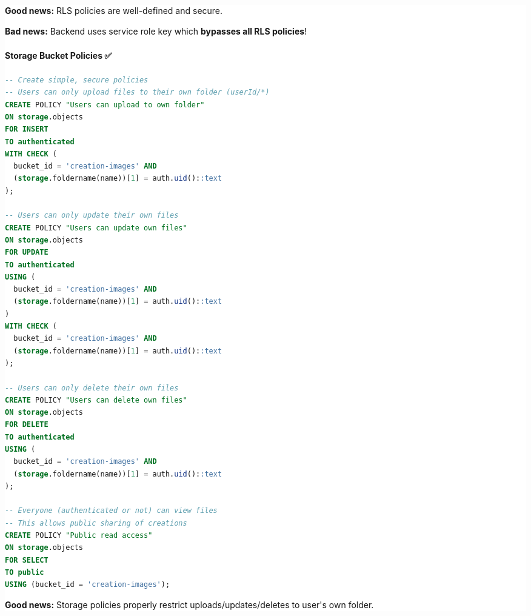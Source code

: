 **Good news:** RLS policies are well-defined and secure.

**Bad news:** Backend uses service role key which **bypasses all RLS policies**!

#### Storage Bucket Policies ✅

```sql:29:71:supabase/migrations/011_storage_policies.sql
-- Create simple, secure policies
-- Users can only upload files to their own folder (userId/*)
CREATE POLICY "Users can upload to own folder"
ON storage.objects
FOR INSERT
TO authenticated
WITH CHECK (
  bucket_id = 'creation-images' AND
  (storage.foldername(name))[1] = auth.uid()::text
);

-- Users can only update their own files
CREATE POLICY "Users can update own files"
ON storage.objects
FOR UPDATE
TO authenticated
USING (
  bucket_id = 'creation-images' AND
  (storage.foldername(name))[1] = auth.uid()::text
)
WITH CHECK (
  bucket_id = 'creation-images' AND
  (storage.foldername(name))[1] = auth.uid()::text
);

-- Users can only delete their own files
CREATE POLICY "Users can delete own files"
ON storage.objects
FOR DELETE
TO authenticated
USING (
  bucket_id = 'creation-images' AND
  (storage.foldername(name))[1] = auth.uid()::text
);

-- Everyone (authenticated or not) can view files
-- This allows public sharing of creations
CREATE POLICY "Public read access"
ON storage.objects
FOR SELECT
TO public
USING (bucket_id = 'creation-images');
```

**Good news:** Storage policies properly restrict uploads/updates/deletes to user's own folder.
